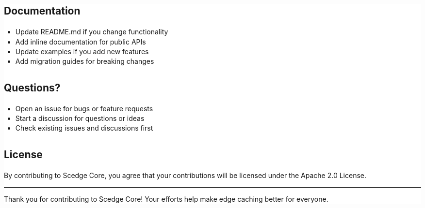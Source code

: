 ## Documentation

- Update README.md if you change functionality
- Add inline documentation for public APIs
- Update examples if you add new features
- Add migration guides for breaking changes

## Questions?

- Open an issue for bugs or feature requests
- Start a discussion for questions or ideas
- Check existing issues and discussions first

## License

By contributing to Scedge Core, you agree that your contributions will be licensed under the Apache 2.0 License.

---

Thank you for contributing to Scedge Core! Your efforts help make edge caching better for everyone.
